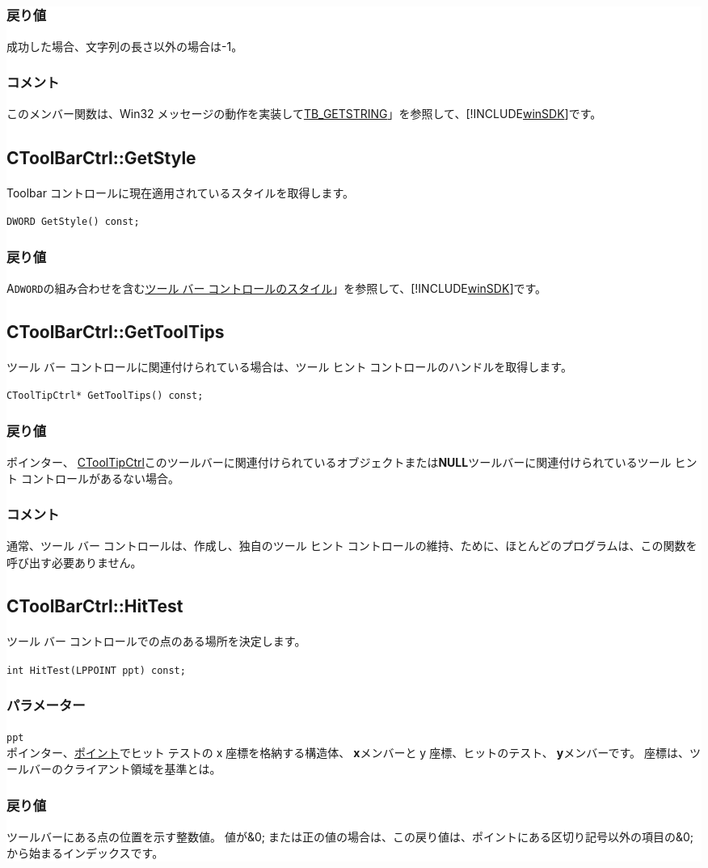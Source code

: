 ### <a name="return-value"></a>戻り値  
 成功した場合、文字列の長さ以外の場合は-1。  
  
### <a name="remarks"></a>コメント  
 このメンバー関数は、Win32 メッセージの動作を実装して[TB_GETSTRING](http://msdn.microsoft.com/library/windows/desktop/bb787349)」を参照して、[!INCLUDE[winSDK](../../atl/includes/winsdk_md.md)]です。  
  
##  <a name="a-namegetstylea--ctoolbarctrlgetstyle"></a><a name="getstyle"></a>CToolBarCtrl::GetStyle  
 Toolbar コントロールに現在適用されているスタイルを取得します。  
  
```  
DWORD GetStyle() const;  
```  
  
### <a name="return-value"></a>戻り値  
 A`DWORD`の組み合わせを含む[ツール バー コントロールのスタイル](http://msdn.microsoft.com/library/windows/desktop/bb760439)」を参照して、[!INCLUDE[winSDK](../../atl/includes/winsdk_md.md)]です。  
  
##  <a name="a-namegettooltipsa--ctoolbarctrlgettooltips"></a><a name="gettooltips"></a>CToolBarCtrl::GetToolTips  
 ツール バー コントロールに関連付けられている場合は、ツール ヒント コントロールのハンドルを取得します。  
  
```  
CToolTipCtrl* GetToolTips() const;  
```  
  
### <a name="return-value"></a>戻り値  
 ポインター、 [CToolTipCtrl](../../mfc/reference/ctooltipctrl-class.md)このツールバーに関連付けられているオブジェクトまたは**NULL**ツールバーに関連付けられているツール ヒント コントロールがあるない場合。  
  
### <a name="remarks"></a>コメント  
 通常、ツール バー コントロールは、作成し、独自のツール ヒント コントロールの維持、ために、ほとんどのプログラムは、この関数を呼び出す必要ありません。  
  
##  <a name="a-namehittesta--ctoolbarctrlhittest"></a><a name="hittest"></a>CToolBarCtrl::HitTest  
 ツール バー コントロールでの点のある場所を決定します。  
  
```  
int HitTest(LPPOINT ppt) const;  
```  
  
### <a name="parameters"></a>パラメーター  
 `ppt`  
 ポインター、[ポイント](http://msdn.microsoft.com/library/windows/desktop/dd162805)でヒット テストの x 座標を格納する構造体、 **x**メンバーと y 座標、ヒットのテスト、 **y**メンバーです。 座標は、ツールバーのクライアント領域を基準とは。  
  
### <a name="return-value"></a>戻り値  
 ツールバーにある点の位置を示す整数値。 値が&0; または正の値の場合は、この戻り値は、ポイントにある区切り記号以外の項目の&0; から始まるインデックスです。  
  